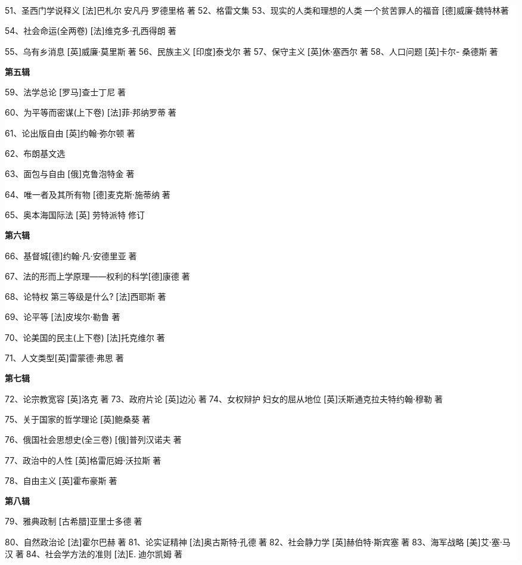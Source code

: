 51、圣西门学说释义 \[法\]巴札尔 安凡丹 罗德里格 著
52、格雷文集
53、现实的人类和理想的人类 一个贫苦罪人的福音 \[德\]威廉·魏特林著

54、社会命运\(全两卷\) \[法\]维克多·孔西得朗 著

55、乌有乡消息 \[英\]威廉·莫里斯 著
56、民族主义 \[印度\]泰戈尔 著
57、保守主义 \[英\]休·塞西尔 著
58、人口问题 \[英\]卡尔- 桑德斯 著

**第五辑**

59、法学总论 \[罗马\]查士丁尼 著

60、为平等而密谋\(上下卷\) \[法\]菲·邦纳罗蒂 著

61、论出版自由 \[英\]约翰·弥尔顿 著

62、布朗基文选

63、面包与自由 \[俄\]克鲁泡特金 著

64、唯一者及其所有物 \[德\]麦克斯·施蒂纳 著

65、奥本海国际法 \[英\] 劳特派特 修订

**第六辑**

66、基督城\[德\]约翰·凡·安德里亚 著

67、法的形而上学原理——权利的科学\[德\]康德 著

68、论特权 第三等级是什么? \[法\]西耶斯 著

69、论平等 \[法\]皮埃尔·勒鲁 著

70、论美国的民主\(上下卷\) \[法\]托克维尔 著

71、人文类型\[英\]雷蒙德·弗思 著

**第七辑**

72、论宗教宽容 \[英\]洛克 著
73、政府片论 \[英\]边沁 著
74、女权辩护 妇女的屈从地位 \[英\]沃斯通克拉夫特约翰·穆勒 著

75、关于国家的哲学理论 \[英\]鲍桑葵 著

76、俄国社会思想史\(全三卷\) \[俄\]普列汉诺夫 著

77、政治中的人性 \[英\]格雷厄姆·沃拉斯 著

78、自由主义 \[英\]霍布豪斯 著

**第八辑**

79、雅典政制 \[古希腊\]亚里士多德 著

80、自然政治论 \[法\]霍尔巴赫 著
81、论实证精神 \[法\]奥古斯特·孔德 著
82、社会静力学  \[英\]赫伯特·斯宾塞 著
83、海军战略 \[美\]艾·塞·马汉 著
84、社会学方法的准则 \[法\]E. 迪尔凯姆 著
